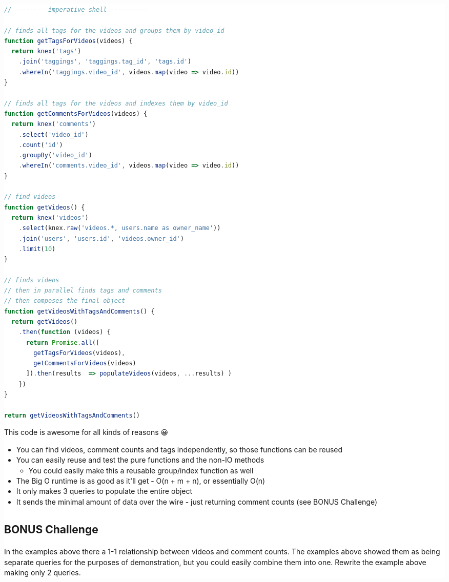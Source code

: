```js
// -------- imperative shell ----------

// finds all tags for the videos and groups them by video_id
function getTagsForVideos(videos) {
  return knex('tags')
    .join('taggings', 'taggings.tag_id', 'tags.id')
    .whereIn('taggings.video_id', videos.map(video => video.id))
}

// finds all tags for the videos and indexes them by video_id
function getCommentsForVideos(videos) {
  return knex('comments')
    .select('video_id')
    .count('id')
    .groupBy('video_id')
    .whereIn('comments.video_id', videos.map(video => video.id))
}

// find videos
function getVideos() {
  return knex('videos')
    .select(knex.raw('videos.*, users.name as owner_name'))
    .join('users', 'users.id', 'videos.owner_id')
    .limit(10)
}

// finds videos
// then in parallel finds tags and comments
// then composes the final object
function getVideosWithTagsAndComments() {
  return getVideos()
    .then(function (videos) {
      return Promise.all([
        getTagsForVideos(videos),
        getCommentsForVideos(videos)
      ]).then(results  => populateVideos(videos, ...results) )
    })
}

return getVideosWithTagsAndComments()
```

This code is awesome for all kinds of reasons 😀

- You can find videos, comment counts and tags independently, so those functions can be reused
- You can easily reuse and test the pure functions and the non-IO methods
  - You could easily make this a reusable group/index function as well
- The Big O runtime is as good as it'll get - O(n + m + n), or essentially O(n)
- It only makes 3 queries to populate the entire object
- It sends the minimal amount of data over the wire - just returning comment counts (see BONUS Challenge)

## BONUS Challenge

In the examples above there a 1-1 relationship between videos and comment counts.  The examples above showed them as being separate queries for the purposes of demonstration, but you could easily combine them into one.  Rewrite the example above making only 2 queries.
